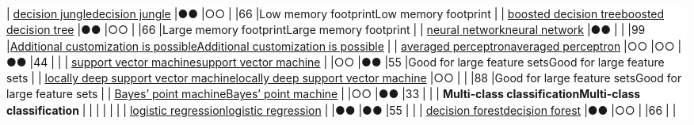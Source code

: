 | [<span data-ttu-id="20ba7-221">decision jungle</span><span class="sxs-lookup"><span data-stu-id="20ba7-221">decision jungle</span></span>](https://msdn.microsoft.com/library/azure/dn905976.aspx) |<span data-ttu-id="20ba7-222">●</span><span class="sxs-lookup"><span data-stu-id="20ba7-222">●</span></span> |<span data-ttu-id="20ba7-223">○</span><span class="sxs-lookup"><span data-stu-id="20ba7-223">○</span></span> | |<span data-ttu-id="20ba7-224">6</span><span class="sxs-lookup"><span data-stu-id="20ba7-224">6</span></span> |<span data-ttu-id="20ba7-225">Low memory footprint</span><span class="sxs-lookup"><span data-stu-id="20ba7-225">Low memory footprint</span></span> |
| [<span data-ttu-id="20ba7-226">boosted decision tree</span><span class="sxs-lookup"><span data-stu-id="20ba7-226">boosted decision tree</span></span>](https://msdn.microsoft.com/library/azure/dn906025.aspx) |<span data-ttu-id="20ba7-227">●</span><span class="sxs-lookup"><span data-stu-id="20ba7-227">●</span></span> |<span data-ttu-id="20ba7-228">○</span><span class="sxs-lookup"><span data-stu-id="20ba7-228">○</span></span> | |<span data-ttu-id="20ba7-229">6</span><span class="sxs-lookup"><span data-stu-id="20ba7-229">6</span></span> |<span data-ttu-id="20ba7-230">Large memory footprint</span><span class="sxs-lookup"><span data-stu-id="20ba7-230">Large memory footprint</span></span> |
| [<span data-ttu-id="20ba7-231">neural network</span><span class="sxs-lookup"><span data-stu-id="20ba7-231">neural network</span></span>](https://msdn.microsoft.com/library/azure/dn905947.aspx) |<span data-ttu-id="20ba7-232">●</span><span class="sxs-lookup"><span data-stu-id="20ba7-232">●</span></span> | | |<span data-ttu-id="20ba7-233">9</span><span class="sxs-lookup"><span data-stu-id="20ba7-233">9</span></span> |[<span data-ttu-id="20ba7-234">Additional customization is possible</span><span class="sxs-lookup"><span data-stu-id="20ba7-234">Additional customization is possible</span></span>](http://go.microsoft.com/fwlink/?LinkId=402867) |
| [<span data-ttu-id="20ba7-235">averaged perceptron</span><span class="sxs-lookup"><span data-stu-id="20ba7-235">averaged perceptron</span></span>](https://msdn.microsoft.com/library/azure/dn906036.aspx) |<span data-ttu-id="20ba7-236">○</span><span class="sxs-lookup"><span data-stu-id="20ba7-236">○</span></span> |<span data-ttu-id="20ba7-237">○</span><span class="sxs-lookup"><span data-stu-id="20ba7-237">○</span></span> |<span data-ttu-id="20ba7-238">●</span><span class="sxs-lookup"><span data-stu-id="20ba7-238">●</span></span> |<span data-ttu-id="20ba7-239">4</span><span class="sxs-lookup"><span data-stu-id="20ba7-239">4</span></span> | |
| [<span data-ttu-id="20ba7-240">support vector machine</span><span class="sxs-lookup"><span data-stu-id="20ba7-240">support vector machine</span></span>](https://msdn.microsoft.com/library/azure/dn905835.aspx) | |<span data-ttu-id="20ba7-241">○</span><span class="sxs-lookup"><span data-stu-id="20ba7-241">○</span></span> |<span data-ttu-id="20ba7-242">●</span><span class="sxs-lookup"><span data-stu-id="20ba7-242">●</span></span> |<span data-ttu-id="20ba7-243">5</span><span class="sxs-lookup"><span data-stu-id="20ba7-243">5</span></span> |<span data-ttu-id="20ba7-244">Good for large feature sets</span><span class="sxs-lookup"><span data-stu-id="20ba7-244">Good for large feature sets</span></span> |
| [<span data-ttu-id="20ba7-245">locally deep support vector machine</span><span class="sxs-lookup"><span data-stu-id="20ba7-245">locally deep support vector machine</span></span>](https://msdn.microsoft.com/library/azure/dn913070.aspx) |<span data-ttu-id="20ba7-246">○</span><span class="sxs-lookup"><span data-stu-id="20ba7-246">○</span></span> | | |<span data-ttu-id="20ba7-247">8</span><span class="sxs-lookup"><span data-stu-id="20ba7-247">8</span></span> |<span data-ttu-id="20ba7-248">Good for large feature sets</span><span class="sxs-lookup"><span data-stu-id="20ba7-248">Good for large feature sets</span></span> |
| [<span data-ttu-id="20ba7-249">Bayes’ point machine</span><span class="sxs-lookup"><span data-stu-id="20ba7-249">Bayes’ point machine</span></span>](https://msdn.microsoft.com/library/azure/dn905930.aspx) | |<span data-ttu-id="20ba7-250">○</span><span class="sxs-lookup"><span data-stu-id="20ba7-250">○</span></span> |<span data-ttu-id="20ba7-251">●</span><span class="sxs-lookup"><span data-stu-id="20ba7-251">●</span></span> |<span data-ttu-id="20ba7-252">3</span><span class="sxs-lookup"><span data-stu-id="20ba7-252">3</span></span> | |
| <span data-ttu-id="20ba7-253">**Multi-class classification**</span><span class="sxs-lookup"><span data-stu-id="20ba7-253">**Multi-class classification**</span></span> | | | | | |
| [<span data-ttu-id="20ba7-254">logistic regression</span><span class="sxs-lookup"><span data-stu-id="20ba7-254">logistic regression</span></span>](https://msdn.microsoft.com/library/azure/dn905853.aspx) | |<span data-ttu-id="20ba7-255">●</span><span class="sxs-lookup"><span data-stu-id="20ba7-255">●</span></span> |<span data-ttu-id="20ba7-256">●</span><span class="sxs-lookup"><span data-stu-id="20ba7-256">●</span></span> |<span data-ttu-id="20ba7-257">5</span><span class="sxs-lookup"><span data-stu-id="20ba7-257">5</span></span> | |
| [<span data-ttu-id="20ba7-258">decision forest</span><span class="sxs-lookup"><span data-stu-id="20ba7-258">decision forest</span></span>](https://msdn.microsoft.com/library/azure/dn906015.aspx) |<span data-ttu-id="20ba7-259">●</span><span class="sxs-lookup"><span data-stu-id="20ba7-259">●</span></span> |<span data-ttu-id="20ba7-260">○</span><span class="sxs-lookup"><span data-stu-id="20ba7-260">○</span></span> | |<span data-ttu-id="20ba7-261">6</span><span class="sxs-lookup"><span data-stu-id="20ba7-261">6</span></span> | |